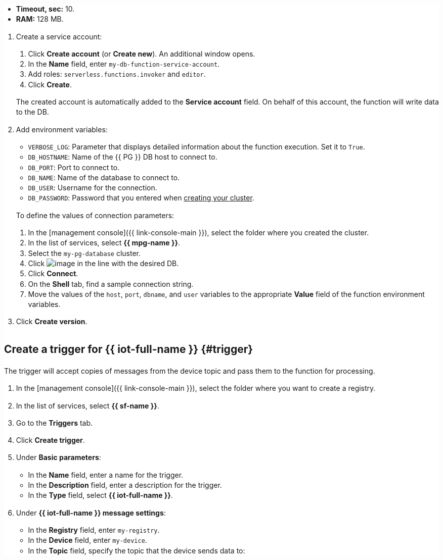    * **Timeout, sec:** 10.
   * **RAM:** 128 MB.

1. Create a service account:

   1. Click **Create account** (or **Create new**). An additional window opens.
   1. In the **Name** field, enter `my-db-function-service-account`.
   1. Add roles: `serverless.functions.invoker` and `editor`.
   1. Click **Create**.

   The created account is automatically added to the **Service account** field. On behalf of this account, the function will write data to the DB.

1. Add environment variables:

    * `VERBOSE_LOG`: Parameter that displays detailed information about the function execution. Set it to `True`.
    * `DB_HOSTNAME`: Name of the {{ PG }} DB host to connect to.
    * `DB_PORT`: Port to connect to.
    * `DB_NAME`: Name of the database to connect to.
    * `DB_USER`: Username for the connection.
    * `DB_PASSWORD`: Password that you entered when [creating your cluster](#cluster).

    To define the values of connection parameters:

    1. In the [management console]({{ link-console-main }}), select the folder where you created the cluster.
    1. In the list of services, select **{{ mpg-name }}**.
    1. Select the `my-pg-database` cluster.
    1. Click ![image](../../_assets/horizontal-ellipsis.svg) in the line with the desired DB.
    1. Click **Connect**.
    1. On the **Shell** tab, find a sample connection string.
    1. Move the values of the `host`, `port`, `dbname`, and `user` variables to the appropriate **Value** field of the function environment variables.

1. Click **Create version**.

## Create a trigger for {{ iot-full-name }} {#trigger}

The trigger will accept copies of messages from the device topic and pass them to the function for processing.

1. In the [management console]({{ link-console-main }}), select the folder where you want to create a registry.
1. In the list of services, select **{{ sf-name }}**.
1. Go to the **Triggers** tab.
1. Click **Create trigger**.
1. Under **Basic parameters**:

   * In the **Name** field, enter a name for the trigger.
   * In the **Description** field, enter a description for the trigger.
   * In the **Type** field, select **{{ iot-full-name }}**.

1. Under **{{ iot-full-name }} message settings**:

   * In the **Registry** field, enter `my-registry`.
   * In the **Device** field, enter `my-device`.
   * In the **Topic** field, specify the topic that the device sends data to:
